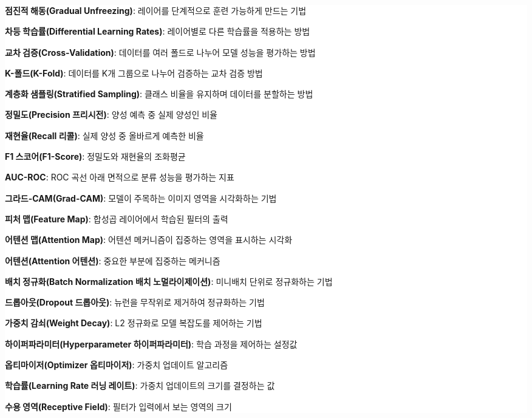 **점진적 해동(Gradual Unfreezing)**: 레이어를 단계적으로 훈련 가능하게 만드는 기법

**차등 학습률(Differential Learning Rates)**: 레이어별로 다른 학습률을 적용하는 방법

**교차 검증(Cross-Validation)**: 데이터를 여러 폴드로 나누어 모델 성능을 평가하는 방법

**K-폴드(K-Fold)**: 데이터를 K개 그룹으로 나누어 검증하는 교차 검증 방법

**계층화 샘플링(Stratified Sampling)**: 클래스 비율을 유지하며 데이터를 분할하는 방법

**정밀도(Precision 프리시전)**: 양성 예측 중 실제 양성인 비율

**재현율(Recall 리콜)**: 실제 양성 중 올바르게 예측한 비율

**F1 스코어(F1-Score)**: 정밀도와 재현율의 조화평균

**AUC-ROC**: ROC 곡선 아래 면적으로 분류 성능을 평가하는 지표

**그라드-CAM(Grad-CAM)**: 모델이 주목하는 이미지 영역을 시각화하는 기법

**피처 맵(Feature Map)**: 합성곱 레이어에서 학습된 필터의 출력

**어텐션 맵(Attention Map)**: 어텐션 메커니즘이 집중하는 영역을 표시하는 시각화

**어텐션(Attention 어텐션)**: 중요한 부분에 집중하는 메커니즘

**배치 정규화(Batch Normalization 배치 노멀라이제이션)**: 미니배치 단위로 정규화하는 기법

**드롭아웃(Dropout 드롭아웃)**: 뉴런을 무작위로 제거하여 정규화하는 기법

**가중치 감쇠(Weight Decay)**: L2 정규화로 모델 복잡도를 제어하는 기법

**하이퍼파라미터(Hyperparameter 하이퍼파라미터)**: 학습 과정을 제어하는 설정값

**옵티마이저(Optimizer 옵티마이저)**: 가중치 업데이트 알고리즘

**학습률(Learning Rate 러닝 레이트)**: 가중치 업데이트의 크기를 결정하는 값

**수용 영역(Receptive Field)**: 필터가 입력에서 보는 영역의 크기